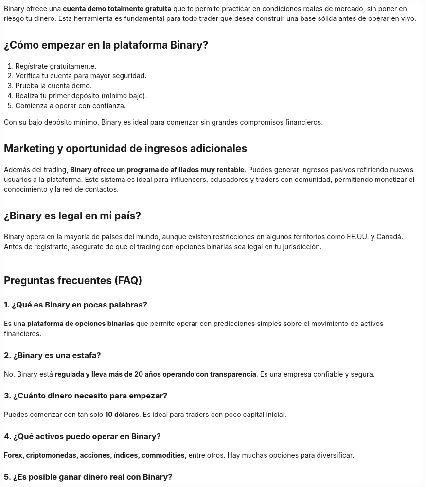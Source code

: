 Binary ofrece una **cuenta demo totalmente gratuita** que te permite practicar en condiciones reales de mercado, sin poner en riesgo tu dinero. Esta herramienta es fundamental para todo trader que desea construir una base sólida antes de operar en vivo.

## ¿Cómo empezar en la plataforma Binary?

1. Regístrate gratuitamente.
2. Verifica tu cuenta para mayor seguridad.
3. Prueba la cuenta demo.
4. Realiza tu primer depósito (mínimo bajo).
5. Comienza a operar con confianza.

Con su bajo depósito mínimo, Binary es ideal para comenzar sin grandes compromisos financieros.

## Marketing y oportunidad de ingresos adicionales

Además del trading, **Binary ofrece un programa de afiliados muy rentable**. Puedes generar ingresos pasivos refiriendo nuevos usuarios a la plataforma. Este sistema es ideal para influencers, educadores y traders con comunidad, permitiendo monetizar el conocimiento y la red de contactos.

## ¿Binary es legal en mi país?

Binary opera en la mayoría de países del mundo, aunque existen restricciones en algunos territorios como EE.UU. y Canadá. Antes de registrarte, asegúrate de que el trading con opciones binarias sea legal en tu jurisdicción.

---

## Preguntas frecuentes (FAQ)

### 1. ¿Qué es Binary en pocas palabras?

Es una **plataforma de opciones binarias** que permite operar con predicciones simples sobre el movimiento de activos financieros.

### 2. ¿Binary es una estafa?

No. Binary está **regulada y lleva más de 20 años operando con transparencia**. Es una empresa confiable y segura.

### 3. ¿Cuánto dinero necesito para empezar?

Puedes comenzar con tan solo **10 dólares**. Es ideal para traders con poco capital inicial.

### 4. ¿Qué activos puedo operar en Binary?

**Forex, criptomonedas, acciones, índices, commodities**, entre otros. Hay muchas opciones para diversificar.

### 5. ¿Es posible ganar dinero real con Binary?
